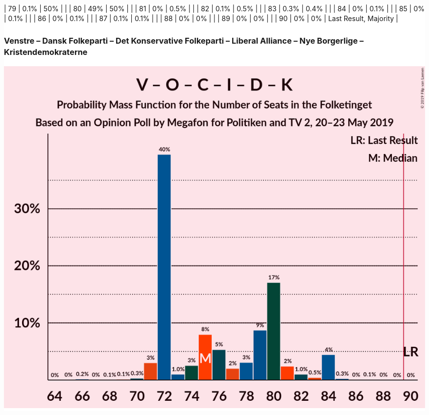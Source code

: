 | 79 | 0.1% | 50% |  |
| 80 | 49% | 50% |  |
| 81 | 0% | 0.5% |  |
| 82 | 0.1% | 0.5% |  |
| 83 | 0.3% | 0.4% |  |
| 84 | 0% | 0.1% |  |
| 85 | 0% | 0.1% |  |
| 86 | 0% | 0.1% |  |
| 87 | 0.1% | 0.1% |  |
| 88 | 0% | 0% |  |
| 89 | 0% | 0% |  |
| 90 | 0% | 0% | Last Result, Majority |

### Venstre – Dansk Folkeparti – Det Konservative Folkeparti – Liberal Alliance – Nye Borgerlige – Kristendemokraterne

![Graph with seats probability mass function not yet produced](2019-05-23-Megafon-coalitions-seats-pmf-v–o–c–i–d–k.png "Seats Probability Mass Function")
